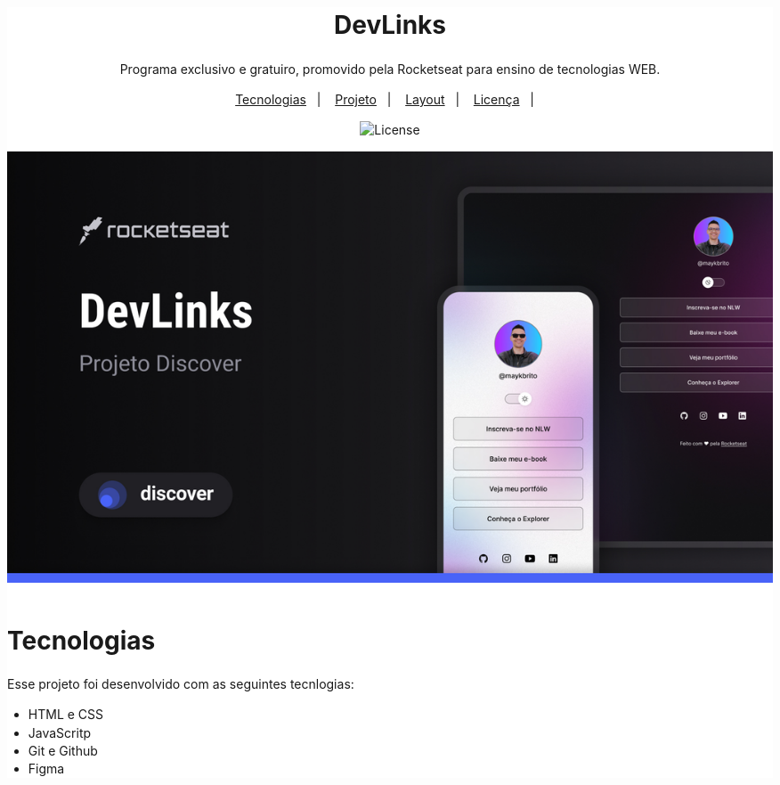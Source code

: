 <h1 align="center"> DevLinks </h1>

<p align="center">
Programa exclusivo e gratuiro, promovido pela Rocketseat para ensino de tecnologias WEB.
</p>

<p align="center">
<a href="#-tecnologias">Tecnologias</a>&nbsp;&nbsp;&nbsp;|&nbsp;&nbsp;&nbsp;
<a href="#-projeto">Projeto</a>&nbsp;&nbsp;&nbsp;|&nbsp;&nbsp;&nbsp;
<a href="#-layout">Layout</a>&nbsp;&nbsp;&nbsp;|&nbsp;&nbsp;&nbsp;
<a href="#memo-licença">Licença</a>&nbsp;&nbsp;&nbsp;|&nbsp;&nbsp;&nbsp;
</p>

<p align="center">
    <img alt="License" src="https://img.shields.io/static/v1?label=lisense&message=MIT&color=49AA26&labelColor=000000">
</p>
<p align="center">
    <img alt="projeto DevLinks" src=".github/preview.jpg" width="100%">
</p>

# Tecnologias
Esse projeto foi desenvolvido com as seguintes tecnlogias:
- HTML e CSS
- JavaScritp
- Git e Github
- Figma
